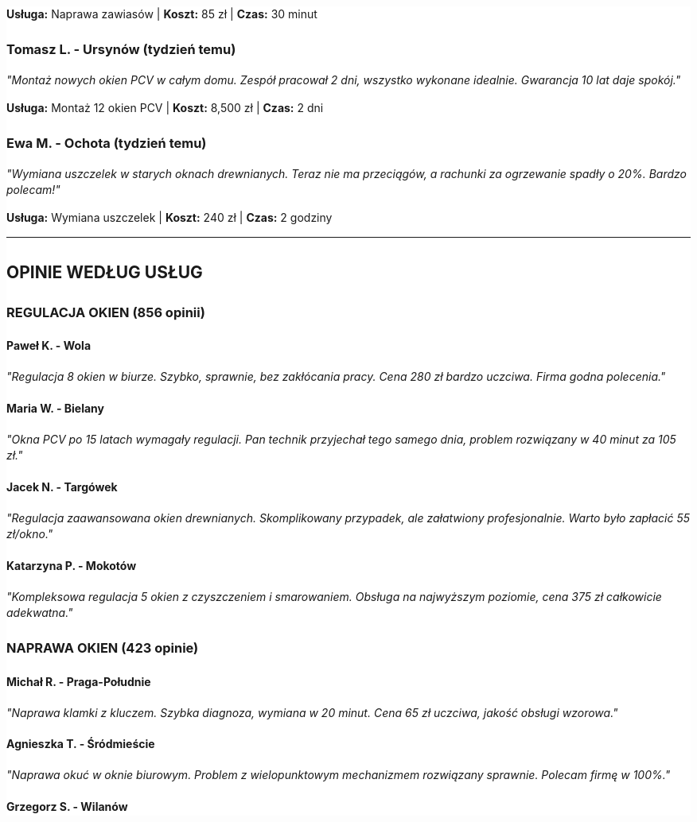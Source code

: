 **Usługa:** Naprawa zawiasów | **Koszt:** 85 zł | **Czas:** 30 minut

### **Tomasz L. - Ursynów (tydzień temu)**

*"Montaż nowych okien PCV w całym domu. Zespół pracował 2 dni, wszystko wykonane idealnie. Gwarancja 10 lat daje spokój."*

**Usługa:** Montaż 12 okien PCV | **Koszt:** 8,500 zł | **Czas:** 2 dni

### **Ewa M. - Ochota (tydzień temu)**

*"Wymiana uszczelek w starych oknach drewnianych. Teraz nie ma przeciągów, a rachunki za ogrzewanie spadły o 20%. Bardzo polecam!"*

**Usługa:** Wymiana uszczelek | **Koszt:** 240 zł | **Czas:** 2 godziny

---

## OPINIE WEDŁUG USŁUG

### **REGULACJA OKIEN (856 opinii)**

#### **Paweł K. - Wola**

*"Regulacja 8 okien w biurze. Szybko, sprawnie, bez zakłócania pracy. Cena 280 zł bardzo uczciwa. Firma godna polecenia."*

#### **Maria W. - Bielany**

*"Okna PCV po 15 latach wymagały regulacji. Pan technik przyjechał tego samego dnia, problem rozwiązany w 40 minut za 105 zł."*

#### **Jacek N. - Targówek**

*"Regulacja zaawansowana okien drewnianych. Skomplikowany przypadek, ale załatwiony profesjonalnie. Warto było zapłacić 55 zł/okno."*

#### **Katarzyna P. - Mokotów**

*"Kompleksowa regulacja 5 okien z czyszczeniem i smarowaniem. Obsługa na najwyższym poziomie, cena 375 zł całkowicie adekwatna."*

### **NAPRAWA OKIEN (423 opinie)**

#### **Michał R. - Praga-Południe**

*"Naprawa klamki z kluczem. Szybka diagnoza, wymiana w 20 minut. Cena 65 zł uczciwa, jakość obsługi wzorowa."*

#### **Agnieszka T. - Śródmieście**

*"Naprawa okuć w oknie biurowym. Problem z wielopunktowym mechanizmem rozwiązany sprawnie. Polecam firmę w 100%."*

#### **Grzegorz S. - Wilanów**
